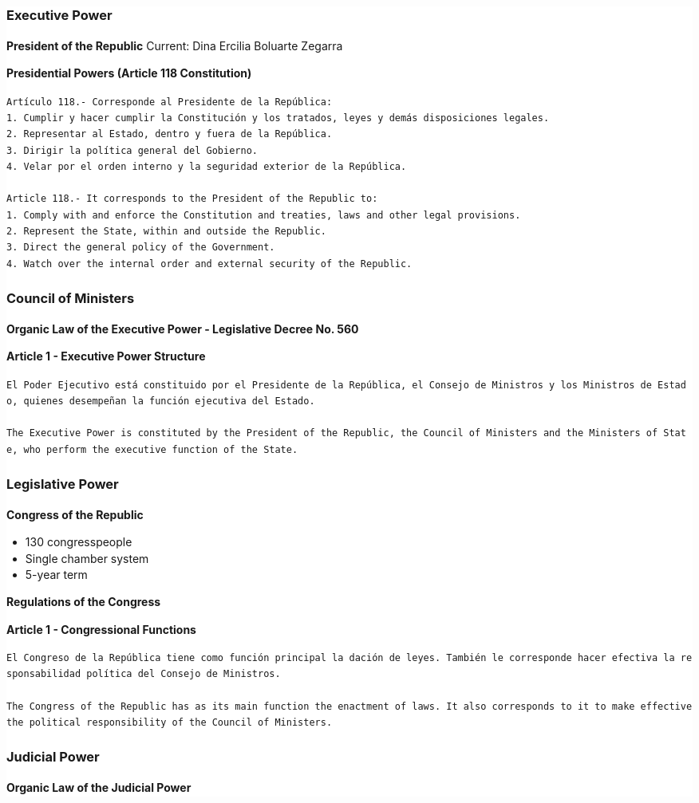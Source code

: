 ### Executive Power

**President of the Republic**
Current: Dina Ercilia Boluarte Zegarra

**Presidential Powers (Article 118 Constitution)**
```
Artículo 118.- Corresponde al Presidente de la República:
1. Cumplir y hacer cumplir la Constitución y los tratados, leyes y demás disposiciones legales.
2. Representar al Estado, dentro y fuera de la República.
3. Dirigir la política general del Gobierno.
4. Velar por el orden interno y la seguridad exterior de la República.

Article 118.- It corresponds to the President of the Republic to:
1. Comply with and enforce the Constitution and treaties, laws and other legal provisions.
2. Represent the State, within and outside the Republic.
3. Direct the general policy of the Government.
4. Watch over the internal order and external security of the Republic.
```

### Council of Ministers

**Organic Law of the Executive Power - Legislative Decree No. 560**

**Article 1 - Executive Power Structure**
```
El Poder Ejecutivo está constituido por el Presidente de la República, el Consejo de Ministros y los Ministros de Estado, quienes desempeñan la función ejecutiva del Estado.

The Executive Power is constituted by the President of the Republic, the Council of Ministers and the Ministers of State, who perform the executive function of the State.
```

### Legislative Power

**Congress of the Republic**
- 130 congresspeople
- Single chamber system
- 5-year term

**Regulations of the Congress**

**Article 1 - Congressional Functions**
```
El Congreso de la República tiene como función principal la dación de leyes. También le corresponde hacer efectiva la responsabilidad política del Consejo de Ministros.

The Congress of the Republic has as its main function the enactment of laws. It also corresponds to it to make effective the political responsibility of the Council of Ministers.
```

### Judicial Power

**Organic Law of the Judicial Power**
